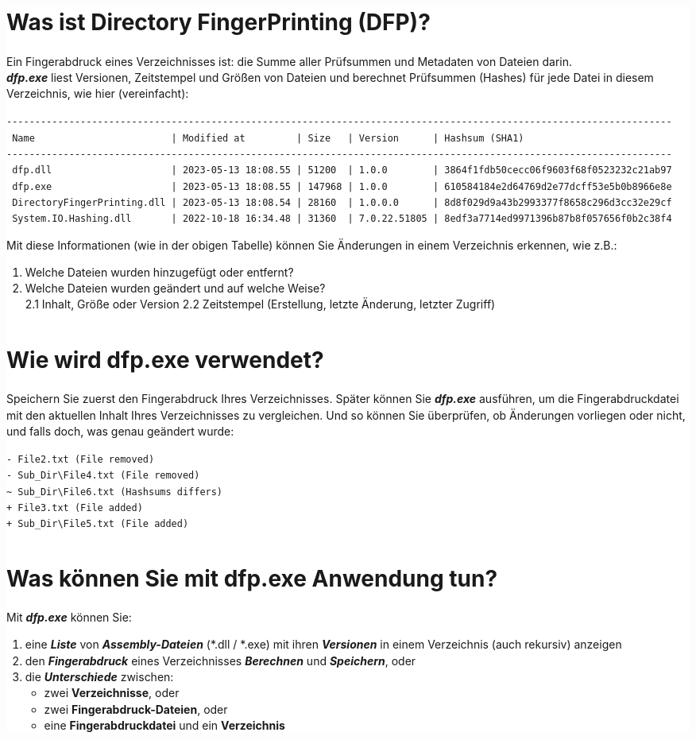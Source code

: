# Was ist Directory FingerPrinting (DFP)?
Ein Fingerabdruck eines Verzeichnisses ist: die Summe aller Prüfsummen und Metadaten von Dateien darin.\
***dfp.exe*** liest Versionen, Zeitstempel und Größen von Dateien und berechnet Prüfsummen (Hashes) für jede Datei in diesem Verzeichnis, wie hier (vereinfacht):
```
---------------------------------------------------------------------------------------------------------------------
 Name                        | Modified at         | Size   | Version      | Hashsum (SHA1)
---------------------------------------------------------------------------------------------------------------------
 dfp.dll                     | 2023-05-13 18:08.55 | 51200  | 1.0.0        | 3864f1fdb50cecc06f9603f68f0523232c21ab97
 dfp.exe                     | 2023-05-13 18:08.55 | 147968 | 1.0.0        | 610584184e2d64769d2e77dcff53e5b0b8966e8e
 DirectoryFingerPrinting.dll | 2023-05-13 18:08.54 | 28160  | 1.0.0.0      | 8d8f029d9a43b2993377f8658c296d3cc32e29cf
 System.IO.Hashing.dll       | 2022-10-18 16:34.48 | 31360  | 7.0.22.51805 | 8edf3a7714ed9971396b87b8f057656f0b2c38f4
 ```
 Mit diese Informationen (wie in der obigen Tabelle) können Sie Änderungen in einem Verzeichnis erkennen, wie z.B.:
1. Welche Dateien wurden hinzugefügt oder entfernt?
2. Welche Dateien wurden geändert und auf welche Weise?\
    2.1 Inhalt, Größe oder Version
    2.2 Zeitstempel (Erstellung, letzte Änderung, letzter Zugriff)

 # Wie wird dfp.exe verwendet?
Speichern Sie zuerst den Fingerabdruck Ihres Verzeichnisses. Später können Sie ***dfp.exe*** ausführen,
um die Fingerabdruckdatei mit den aktuellen Inhalt Ihres Verzeichnisses zu vergleichen.
Und so können Sie überprüfen, ob Änderungen vorliegen oder nicht, und falls doch, was genau geändert wurde:
 ```
- File2.txt (File removed)
- Sub_Dir\File4.txt (File removed)
~ Sub_Dir\File6.txt (Hashsums differs)
+ File3.txt (File added)
+ Sub_Dir\File5.txt (File added)
```

# Was können Sie mit dfp.exe Anwendung tun?
Mit ***dfp.exe*** können Sie:
1. eine ***Liste*** von ***Assembly-Dateien*** (*.dll / *.exe) mit ihren ***Versionen*** in einem Verzeichnis (auch rekursiv) anzeigen
2. den ***Fingerabdruck*** eines Verzeichnisses ***Berechnen*** und ***Speichern***, oder
3. die ***Unterschiede*** zwischen:
    - zwei **Verzeichnisse**, oder
    - zwei **Fingerabdruck-Dateien**, oder
    - eine **Fingerabdruckdatei** und ein **Verzeichnis**
